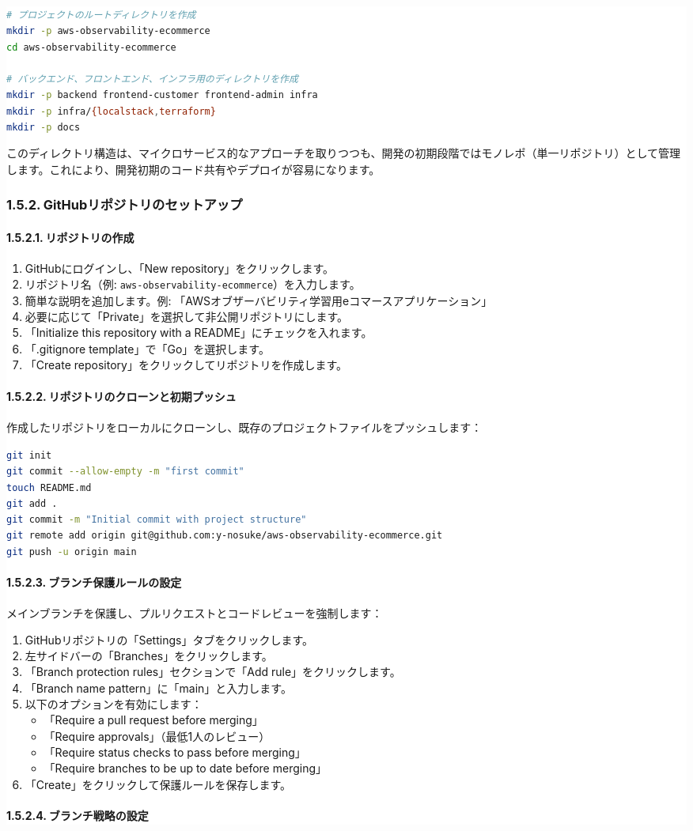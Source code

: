 ```bash
# プロジェクトのルートディレクトリを作成
mkdir -p aws-observability-ecommerce
cd aws-observability-ecommerce

# バックエンド、フロントエンド、インフラ用のディレクトリを作成
mkdir -p backend frontend-customer frontend-admin infra
mkdir -p infra/{localstack,terraform}
mkdir -p docs
```

このディレクトリ構造は、マイクロサービス的なアプローチを取りつつも、開発の初期段階ではモノレポ（単一リポジトリ）として管理します。これにより、開発初期のコード共有やデプロイが容易になります。

### 1.5.2. GitHubリポジトリのセットアップ

#### 1.5.2.1. リポジトリの作成

1. GitHubにログインし、「New repository」をクリックします。
2. リポジトリ名（例: `aws-observability-ecommerce`）を入力します。
3. 簡単な説明を追加します。例: 「AWSオブザーバビリティ学習用eコマースアプリケーション」
4. 必要に応じて「Private」を選択して非公開リポジトリにします。
5. 「Initialize this repository with a README」にチェックを入れます。
6. 「.gitignore template」で「Go」を選択します。
7. 「Create repository」をクリックしてリポジトリを作成します。

#### 1.5.2.2. リポジトリのクローンと初期プッシュ

作成したリポジトリをローカルにクローンし、既存のプロジェクトファイルをプッシュします：

```bash
git init
git commit --allow-empty -m "first commit"
touch README.md
git add .
git commit -m "Initial commit with project structure"
git remote add origin git@github.com:y-nosuke/aws-observability-ecommerce.git
git push -u origin main
```

#### 1.5.2.3. ブランチ保護ルールの設定

メインブランチを保護し、プルリクエストとコードレビューを強制します：

1. GitHubリポジトリの「Settings」タブをクリックします。
2. 左サイドバーの「Branches」をクリックします。
3. 「Branch protection rules」セクションで「Add rule」をクリックします。
4. 「Branch name pattern」に「main」と入力します。
5. 以下のオプションを有効にします：
   - 「Require a pull request before merging」
   - 「Require approvals」（最低1人のレビュー）
   - 「Require status checks to pass before merging」
   - 「Require branches to be up to date before merging」
6. 「Create」をクリックして保護ルールを保存します。

#### 1.5.2.4. ブランチ戦略の設定
